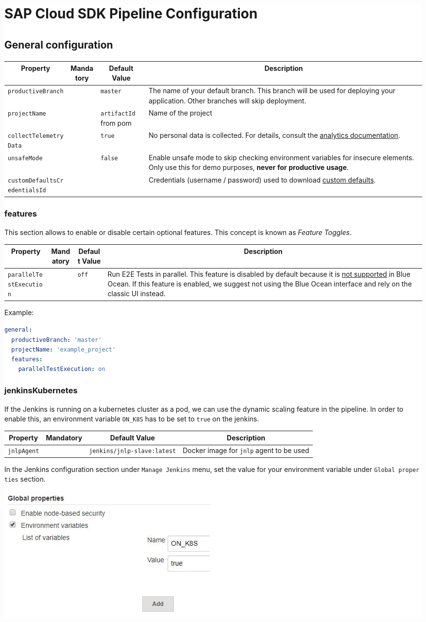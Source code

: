 # SAP Cloud SDK Pipeline Configuration

## General configuration

| Property | Mandatory | Default Value | Description |
| --- | --- | --- | --- |
| `productiveBranch` | | `master` | The name of your default branch. This branch will be used for deploying your application. Other branches will skip deployment. |
| `projectName` | | `artifactId` from pom | Name of the project |
| `collectTelemetryData` | | `true` | No personal data is collected. For details, consult the [analytics documentation](https://github.com/SAP/cloud-s4-sdk-pipeline/blob/master/doc/operations/analytics.md). |
| `unsafeMode` | | `false` | Enable unsafe mode to skip checking environment variables for insecure elements. Only use this for demo purposes, **never for productive usage**. |
| `customDefaultsCredentialsId` | |  | Credentials (username / password) used to download [custom defaults](#customDefaults). |

### features

This section allows to enable or disable certain optional features.
This concept is known as *Feature Toggles*.

| Property | Mandatory | Default Value | Description |
| --- | --- | --- | --- |
| `parallelTestExecution` | | `off` | Run E2E Tests in parallel. This feature is disabled by default because it is [not supported](https://issues.jenkins-ci.org/browse/JENKINS-38442) in Blue Ocean. If this feature is enabled, we suggest not using the Blue Ocean interface and rely on the classic UI instead. |

Example:

```yaml
general:
  productiveBranch: 'master'
  projectName: 'example_project'
  features:
    parallelTestExecution: on
```

### jenkinsKubernetes

If the Jenkins is running on a kubernetes cluster as a pod, we can use the dynamic scaling feature in the pipeline. In order to enable this, an environment variable `ON_K8S` has to be set to `true` on the jenkins.

| Property | Mandatory | Default Value | Description |
| --- | --- | --- | --- |
| `jnlpAgent` | | `jenkins/jnlp-slave:latest` | Docker image for `jnlp` agent to be used |

In the Jenkins configuration section under `Manage Jenkins` menu, set the value for your environment variable under `Global properties` section.

![Environment variable configuration](../../images/k8s-environment-config.jpg)
